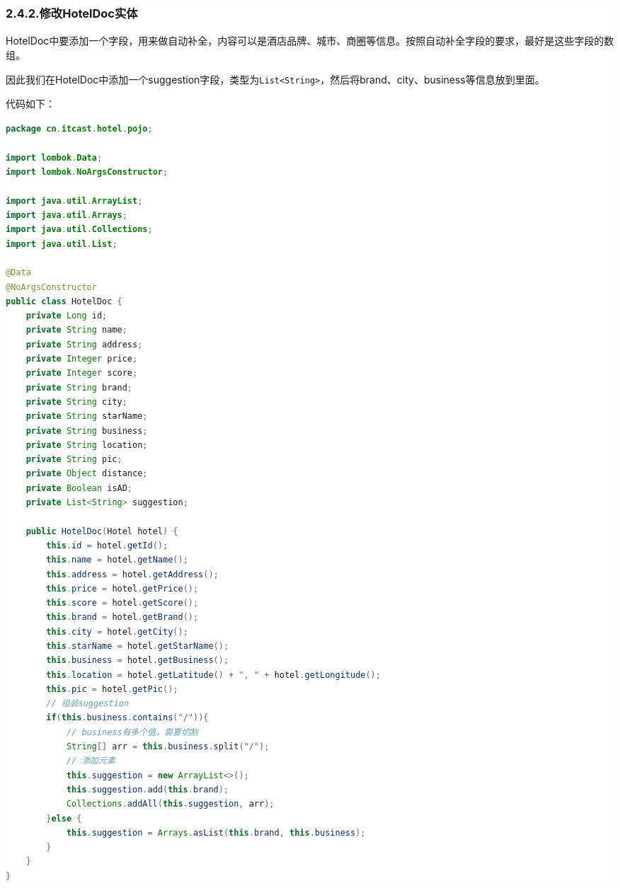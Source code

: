 

### 2.4.2.修改HotelDoc实体

HotelDoc中要添加一个字段，用来做自动补全，内容可以是酒店品牌、城市、商圈等信息。按照自动补全字段的要求，最好是这些字段的数组。

因此我们在HotelDoc中添加一个suggestion字段，类型为`List<String>`，然后将brand、city、business等信息放到里面。

代码如下：

```java
package cn.itcast.hotel.pojo;

import lombok.Data;
import lombok.NoArgsConstructor;

import java.util.ArrayList;
import java.util.Arrays;
import java.util.Collections;
import java.util.List;

@Data
@NoArgsConstructor
public class HotelDoc {
    private Long id;
    private String name;
    private String address;
    private Integer price;
    private Integer score;
    private String brand;
    private String city;
    private String starName;
    private String business;
    private String location;
    private String pic;
    private Object distance;
    private Boolean isAD;
    private List<String> suggestion;

    public HotelDoc(Hotel hotel) {
        this.id = hotel.getId();
        this.name = hotel.getName();
        this.address = hotel.getAddress();
        this.price = hotel.getPrice();
        this.score = hotel.getScore();
        this.brand = hotel.getBrand();
        this.city = hotel.getCity();
        this.starName = hotel.getStarName();
        this.business = hotel.getBusiness();
        this.location = hotel.getLatitude() + ", " + hotel.getLongitude();
        this.pic = hotel.getPic();
        // 组装suggestion
        if(this.business.contains("/")){
            // business有多个值，需要切割
            String[] arr = this.business.split("/");
            // 添加元素
            this.suggestion = new ArrayList<>();
            this.suggestion.add(this.brand);
            Collections.addAll(this.suggestion, arr);
        }else {
            this.suggestion = Arrays.asList(this.brand, this.business);
        }
    }
}
```
